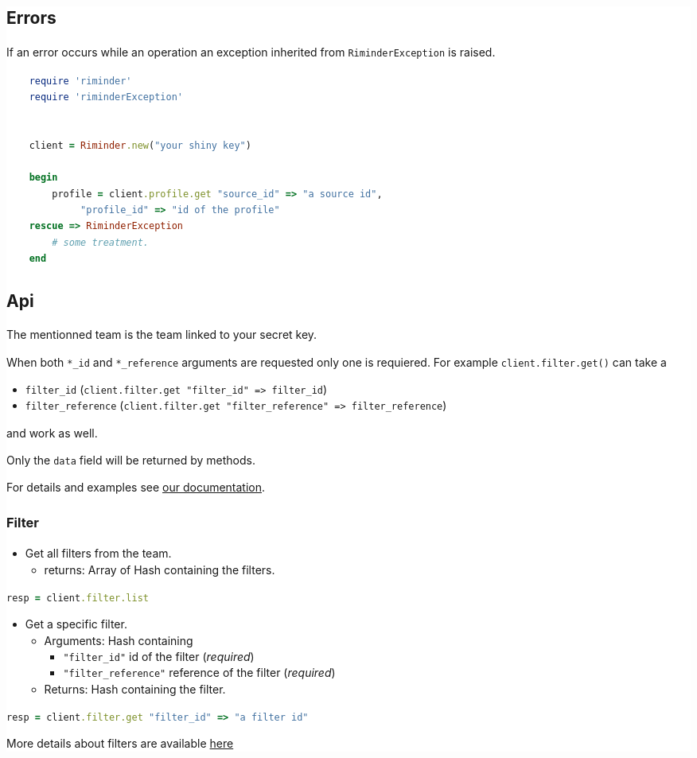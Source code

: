 ## Errors

If an error occurs while an operation an exception inherited from `RiminderException` is raised.

```ruby
    require 'riminder'
    require 'riminderException'


    client = Riminder.new("your shiny key")

    begin
        profile = client.profile.get "source_id" => "a source id",
             "profile_id" => "id of the profile"
    rescue => RiminderException
        # some treatment.
    end
```

## Api

The mentionned team is the team linked to your secret key.

When both `*_id` and `*_reference` arguments are requested only one is requiered.
For example `client.filter.get()` can take a

* `filter_id` (`client.filter.get "filter_id" => filter_id`)
* `filter_reference` (`client.filter.get "filter_reference" => filter_reference`)

and work as well.

Only the `data` field will be returned by methods.

For details and examples see [our documentation](https://developers.Riminder.net/v1.0/reference).

### Filter

* Get all filters from the team.
  * returns: Array of Hash containing the filters.

```ruby
resp = client.filter.list
```

* Get a specific filter.
  * Arguments: Hash containing
    * `"filter_id"` id of the filter (*required*)
    * `"filter_reference"` reference of the filter (*required*)
  * Returns: Hash containing the filter.

```ruby
resp = client.filter.get "filter_id" => "a filter id"
```

More details about filters are available [here](https://developers.Riminder.net/v1.0/reference#jobs)
